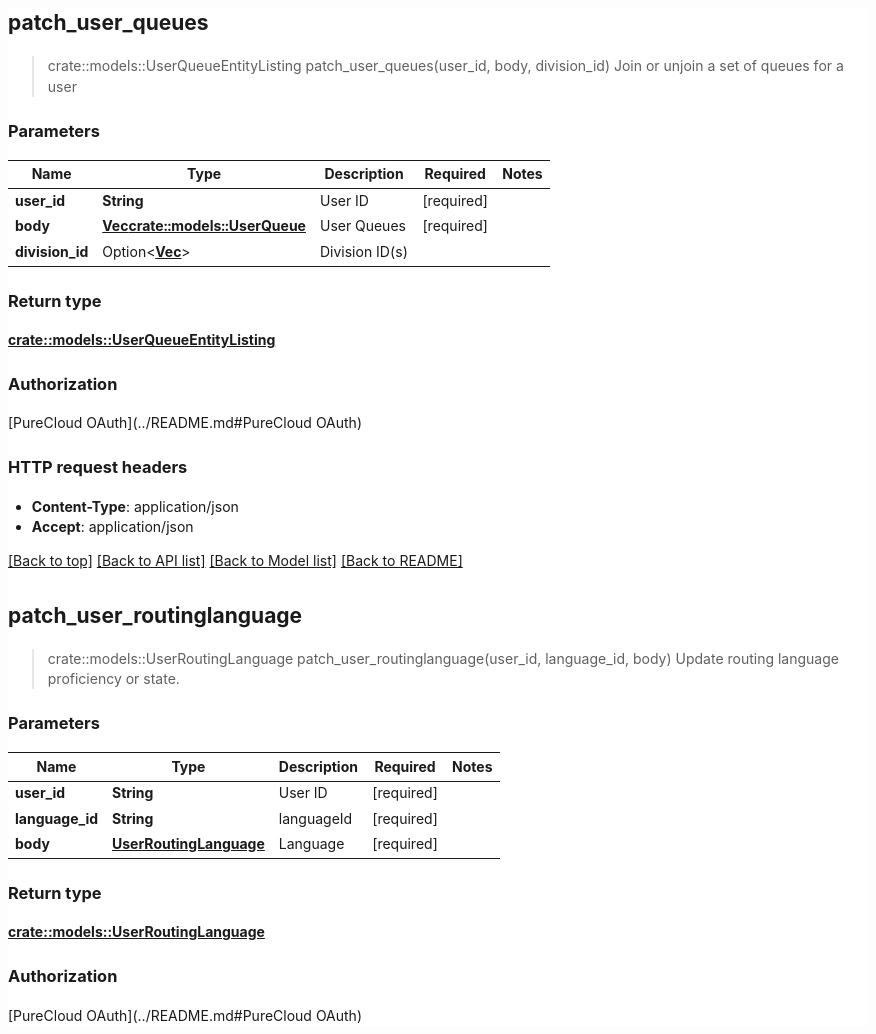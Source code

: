 
## patch_user_queues

> crate::models::UserQueueEntityListing patch_user_queues(user_id, body, division_id)
Join or unjoin a set of queues for a user

### Parameters


Name | Type | Description  | Required | Notes
------------- | ------------- | ------------- | ------------- | -------------
**user_id** | **String** | User ID | [required] |
**body** | [**Vec<crate::models::UserQueue>**](UserQueue.md) | User Queues | [required] |
**division_id** | Option<[**Vec<String>**](String.md)> | Division ID(s) |  |

### Return type

[**crate::models::UserQueueEntityListing**](UserQueueEntityListing.md)

### Authorization

[PureCloud OAuth](../README.md#PureCloud OAuth)

### HTTP request headers

- **Content-Type**: application/json
- **Accept**: application/json

[[Back to top]](#) [[Back to API list]](../README.md#documentation-for-api-endpoints) [[Back to Model list]](../README.md#documentation-for-models) [[Back to README]](../README.md)


## patch_user_routinglanguage

> crate::models::UserRoutingLanguage patch_user_routinglanguage(user_id, language_id, body)
Update routing language proficiency or state.

### Parameters


Name | Type | Description  | Required | Notes
------------- | ------------- | ------------- | ------------- | -------------
**user_id** | **String** | User ID | [required] |
**language_id** | **String** | languageId | [required] |
**body** | [**UserRoutingLanguage**](UserRoutingLanguage.md) | Language | [required] |

### Return type

[**crate::models::UserRoutingLanguage**](UserRoutingLanguage.md)

### Authorization

[PureCloud OAuth](../README.md#PureCloud OAuth)
